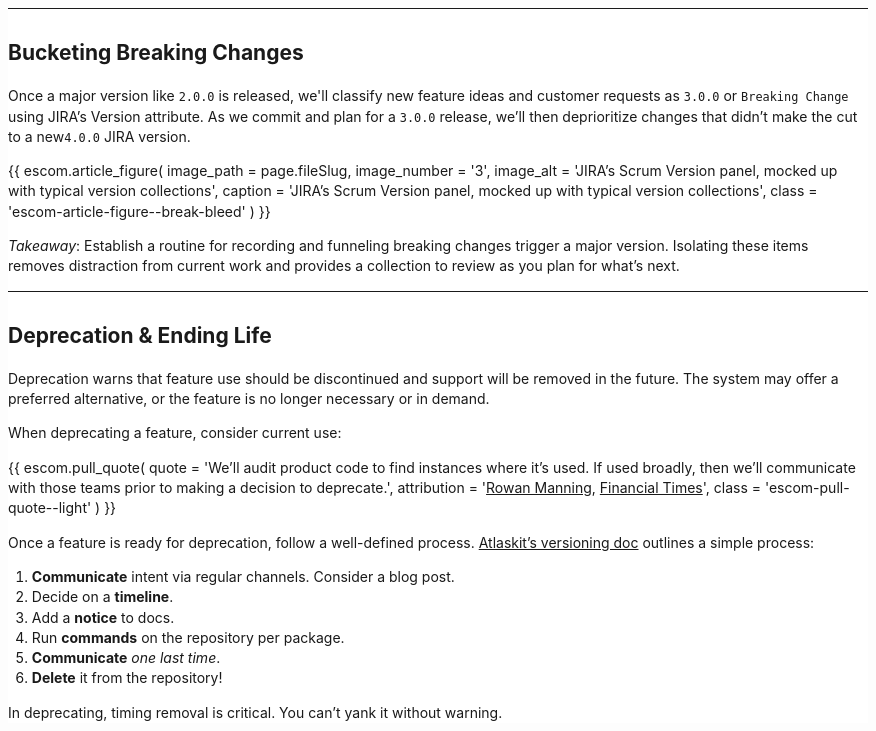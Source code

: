* * *

## **Bucketing Breaking Changes**

Once a major version like `2.0.0` is released, we'll classify new feature ideas and customer requests as `3.0.0` or `Breaking Change` using JIRA’s Version attribute. As we commit and plan for a `3.0.0` release, we’ll then deprioritize changes that didn’t make the cut to a new`4.0.0` JIRA version.



  {{ escom.article_figure(
      image_path = page.fileSlug,
      image_number = '3',
      image_alt = 'JIRA’s Scrum Version panel, mocked up with typical version collections',
      caption = 'JIRA’s Scrum Version panel, mocked up with typical version collections',
      class = 'escom-article-figure--break-bleed'
  ) }}

  


_Takeaway_: Establish a routine for recording and funneling breaking changes trigger a major version. Isolating these items removes distraction from current work and provides a collection to review as you plan for what’s next.

* * *

## Deprecation & Ending Life

Deprecation warns that feature use should be discontinued and support will be removed in the future. The system may offer a preferred alternative, or the feature is no longer necessary or in demand.

When deprecating a feature, consider current use:



  {{ escom.pull_quote(
      quote = 'We’ll audit product code to find instances where it’s used. If used broadly, then we’ll communicate with those teams prior to making a decision to deprecate.',
      attribution = '<a href="https://twitter.com/rowanmanning" rel="nofollow noopener" target="_blank">Rowan Manning</a>, <a href="https://origami.ft.com/" rel="nofollow noopener" target="_blank">Financial Times</a>',
      class = 'escom-pull-quote--light'
  ) }}

  


Once a feature is ready for deprecation, follow a well-defined process. [Atlaskit’s versioning doc](https://atlaskit.atlassian.com/docs/guides/versioning#deprecate) outlines a simple process:

1. **Communicate** intent via regular channels. Consider a blog post.
2. Decide on a **timeline**.
3. Add a **notice** to docs.
4. Run **commands** on the repository per package.
5. **Communicate** _one last time_.
6. **Delete** it from the repository!

In deprecating, timing removal is critical. You can’t yank it without warning.
